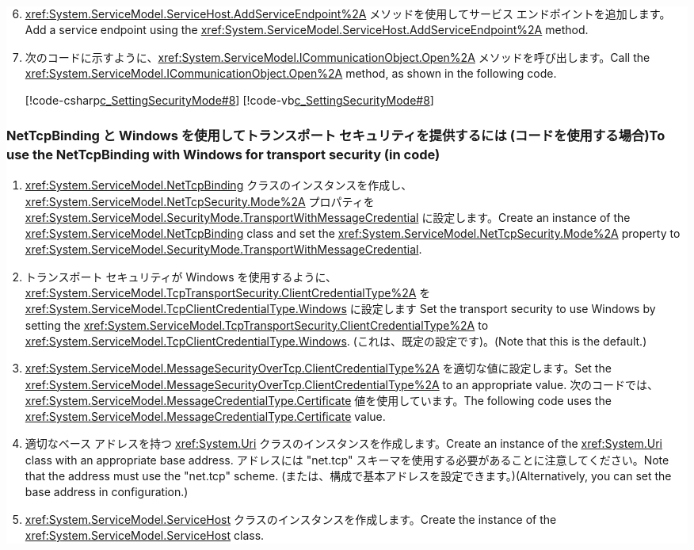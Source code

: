 6. <span data-ttu-id="259db-134"><xref:System.ServiceModel.ServiceHost.AddServiceEndpoint%2A> メソッドを使用してサービス エンドポイントを追加します。</span><span class="sxs-lookup"><span data-stu-id="259db-134">Add a service endpoint using the <xref:System.ServiceModel.ServiceHost.AddServiceEndpoint%2A> method.</span></span>  
  
7. <span data-ttu-id="259db-135">次のコードに示すように、<xref:System.ServiceModel.ICommunicationObject.Open%2A> メソッドを呼び出します。</span><span class="sxs-lookup"><span data-stu-id="259db-135">Call the <xref:System.ServiceModel.ICommunicationObject.Open%2A> method, as shown in the following code.</span></span>  
  
     [!code-csharp[c_SettingSecurityMode#8](../../../../samples/snippets/csharp/VS_Snippets_CFX/c_settingsecuritymode/cs/source.cs#8)]
     [!code-vb[c_SettingSecurityMode#8](../../../../samples/snippets/visualbasic/VS_Snippets_CFX/c_settingsecuritymode/vb/source.vb#8)]  
  
### <a name="to-use-the-nettcpbinding-with-windows-for-transport-security-in-code"></a><span data-ttu-id="259db-136">NetTcpBinding と Windows を使用してトランスポート セキュリティを提供するには (コードを使用する場合)</span><span class="sxs-lookup"><span data-stu-id="259db-136">To use the NetTcpBinding with Windows for transport security (in code)</span></span>  
  
1. <span data-ttu-id="259db-137"><xref:System.ServiceModel.NetTcpBinding> クラスのインスタンスを作成し、<xref:System.ServiceModel.NetTcpSecurity.Mode%2A> プロパティを <xref:System.ServiceModel.SecurityMode.TransportWithMessageCredential> に設定します。</span><span class="sxs-lookup"><span data-stu-id="259db-137">Create an instance of the <xref:System.ServiceModel.NetTcpBinding> class and set the <xref:System.ServiceModel.NetTcpSecurity.Mode%2A> property to <xref:System.ServiceModel.SecurityMode.TransportWithMessageCredential>.</span></span>  
  
2. <span data-ttu-id="259db-138">トランスポート セキュリティが Windows を使用するように、<xref:System.ServiceModel.TcpTransportSecurity.ClientCredentialType%2A> を <xref:System.ServiceModel.TcpClientCredentialType.Windows> に設定します </span><span class="sxs-lookup"><span data-stu-id="259db-138">Set the transport security to use Windows by setting the <xref:System.ServiceModel.TcpTransportSecurity.ClientCredentialType%2A> to <xref:System.ServiceModel.TcpClientCredentialType.Windows>.</span></span> <span data-ttu-id="259db-139">(これは、既定の設定です)。</span><span class="sxs-lookup"><span data-stu-id="259db-139">(Note that this is the default.)</span></span>  
  
3. <span data-ttu-id="259db-140"><xref:System.ServiceModel.MessageSecurityOverTcp.ClientCredentialType%2A> を適切な値に設定します。</span><span class="sxs-lookup"><span data-stu-id="259db-140">Set the <xref:System.ServiceModel.MessageSecurityOverTcp.ClientCredentialType%2A> to an appropriate value.</span></span> <span data-ttu-id="259db-141">次のコードでは、<xref:System.ServiceModel.MessageCredentialType.Certificate> 値を使用しています。</span><span class="sxs-lookup"><span data-stu-id="259db-141">The following code uses the <xref:System.ServiceModel.MessageCredentialType.Certificate> value.</span></span>  
  
4. <span data-ttu-id="259db-142">適切なベース アドレスを持つ <xref:System.Uri> クラスのインスタンスを作成します。</span><span class="sxs-lookup"><span data-stu-id="259db-142">Create an instance of the <xref:System.Uri> class with an appropriate base address.</span></span> <span data-ttu-id="259db-143">アドレスには "net.tcp" スキーマを使用する必要があることに注意してください。</span><span class="sxs-lookup"><span data-stu-id="259db-143">Note that the address must use the "net.tcp" scheme.</span></span> <span data-ttu-id="259db-144">(または、構成で基本アドレスを設定できます。)</span><span class="sxs-lookup"><span data-stu-id="259db-144">(Alternatively, you can set the base address in configuration.)</span></span>  
  
5. <span data-ttu-id="259db-145"><xref:System.ServiceModel.ServiceHost> クラスのインスタンスを作成します。</span><span class="sxs-lookup"><span data-stu-id="259db-145">Create the instance of the <xref:System.ServiceModel.ServiceHost> class.</span></span>  
  